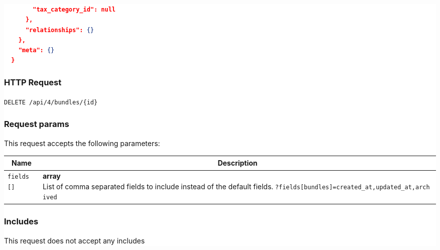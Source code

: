 ```json
        "tax_category_id": null
      },
      "relationships": {}
    },
    "meta": {}
  }
```

### HTTP Request

`DELETE /api/4/bundles/{id}`

### Request params

This request accepts the following parameters:

Name | Description
-- | --
`fields[]` | **array** <br>List of comma separated fields to include instead of the default fields. `?fields[bundles]=created_at,updated_at,archived`


### Includes

This request does not accept any includes